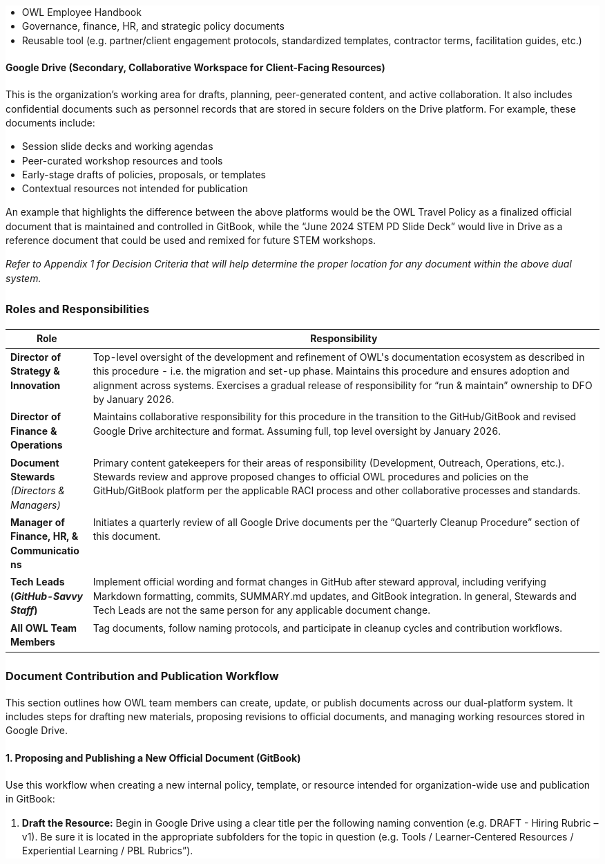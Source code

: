 * OWL Employee Handbook  
* Governance, finance, HR, and strategic policy documents  
* Reusable tool (e.g. partner/client engagement protocols, standardized templates, contractor terms, facilitation guides, etc.)

#### **Google Drive (Secondary, Collaborative Workspace for Client-Facing Resources)**

This is the organization’s working area for drafts, planning, peer-generated content, and active collaboration. It also includes confidential documents such as personnel records that are stored in secure folders on the Drive platform. For example, these documents include:

* Session slide decks and working agendas  
* Peer-curated workshop resources and tools  
* Early-stage drafts of policies, proposals, or templates  
* Contextual resources not intended for publication

An example that highlights the difference between the above platforms would be the OWL Travel Policy as a finalized official document that is maintained and controlled in GitBook, while the “June 2024 STEM PD Slide Deck” would live in Drive as a reference document that could be used and remixed for future STEM workshops. 

*Refer to Appendix 1 for Decision Criteria that will help determine the proper location for any document within the above dual system.*

### **Roles and Responsibilities**

| Role | Responsibility |
| ----- | ----- |
| **Director of Strategy & Innovation** | Top-level oversight of the development and refinement of OWL's documentation ecosystem as described in this procedure \- i.e. the migration and set-up phase. Maintains this procedure and ensures adoption and alignment across systems. Exercises a gradual release of responsibility for “run & maintain” ownership to DFO by January 2026\. |
| **Director of Finance & Operations** | Maintains collaborative responsibility for this procedure in the transition to the GitHub/GitBook and revised Google Drive architecture and format. Assuming full, top level oversight by January 2026\. |
| **Document Stewards** *(Directors & Managers)* | Primary content gatekeepers for their areas of responsibility (Development, Outreach, Operations, etc.). Stewards review and approve proposed changes to official OWL procedures and policies on the GitHub/GitBook platform per the applicable RACI process and other collaborative processes and standards. |
| **Manager of Finance, HR, & Communications** | Initiates a quarterly review of all Google Drive documents per the “Quarterly Cleanup Procedure” section of this document. |
| **Tech Leads (***GitHub-Savvy Staff***)** | Implement official wording and format changes in GitHub after steward approval, including verifying Markdown formatting, commits, SUMMARY.md updates, and GitBook integration. In general, Stewards and Tech Leads are not the same person for any applicable document change.  |
| **All OWL Team Members** | Tag documents, follow naming protocols, and participate in cleanup cycles and contribution workflows. |

### **Document Contribution and Publication Workflow**

This section outlines how OWL team members can create, update, or publish documents across our dual-platform system. It includes steps for drafting new materials, proposing revisions to official documents, and managing working resources stored in Google Drive.

#### **1\. Proposing and Publishing a New Official Document (GitBook)**

Use this workflow when creating a new internal policy, template, or resource intended for organization-wide use and publication in GitBook:

1. **Draft the Resource:** Begin in Google Drive using a clear title per the following naming convention (e.g. DRAFT \- Hiring Rubric – v1). Be sure it is located in the appropriate subfolders for the topic in question (e.g. Tools / Learner-Centered Resources / Experiential Learning / PBL Rubrics”).
